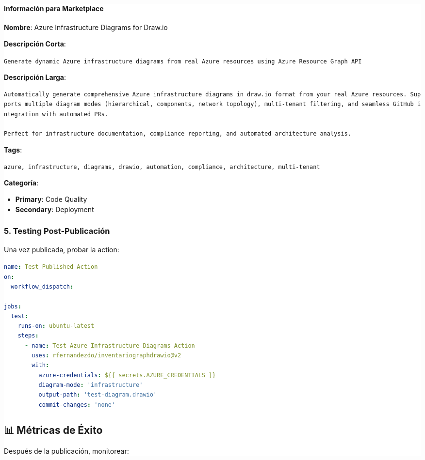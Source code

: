 #### Información para Marketplace

**Nombre**: Azure Infrastructure Diagrams for Draw.io

**Descripción Corta**: 
```
Generate dynamic Azure infrastructure diagrams from real Azure resources using Azure Resource Graph API
```

**Descripción Larga**:
```
Automatically generate comprehensive Azure infrastructure diagrams in draw.io format from your real Azure resources. Supports multiple diagram modes (hierarchical, components, network topology), multi-tenant filtering, and seamless GitHub integration with automated PRs.

Perfect for infrastructure documentation, compliance reporting, and automated architecture analysis.
```

**Tags**: 
```
azure, infrastructure, diagrams, drawio, automation, compliance, architecture, multi-tenant
```

**Categoría**: 
- **Primary**: Code Quality
- **Secondary**: Deployment

### 5. Testing Post-Publicación

Una vez publicada, probar la action:

```yaml
name: Test Published Action
on:
  workflow_dispatch:

jobs:
  test:
    runs-on: ubuntu-latest
    steps:
      - name: Test Azure Infrastructure Diagrams Action
        uses: rfernandezdo/inventariographdrawio@v2
        with:
          azure-credentials: ${{ secrets.AZURE_CREDENTIALS }}
          diagram-mode: 'infrastructure'
          output-path: 'test-diagram.drawio'
          commit-changes: 'none'
```

## 📊 Métricas de Éxito

Después de la publicación, monitorear:
